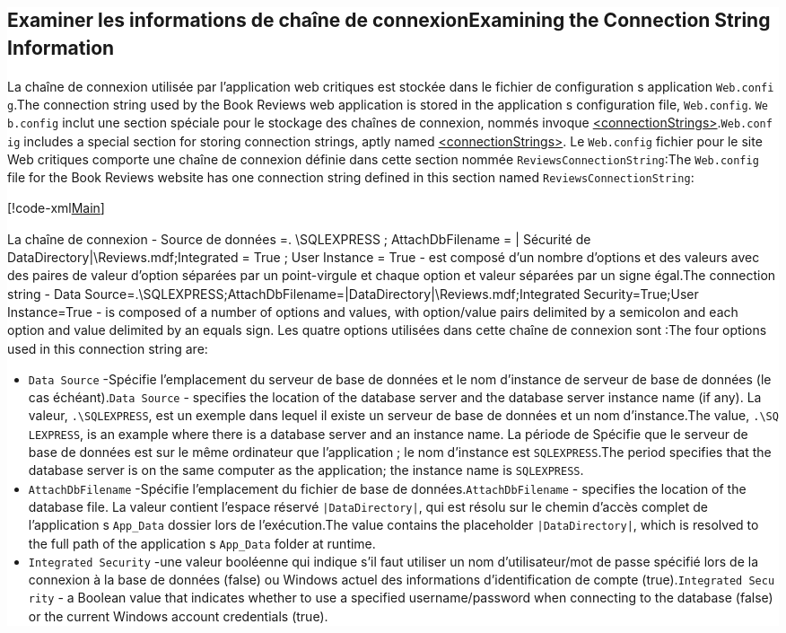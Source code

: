 ## <a name="examining-the-connection-string-information"></a><span data-ttu-id="11ef7-121">Examiner les informations de chaîne de connexion</span><span class="sxs-lookup"><span data-stu-id="11ef7-121">Examining the Connection String Information</span></span>

<span data-ttu-id="11ef7-122">La chaîne de connexion utilisée par l’application web critiques est stockée dans le fichier de configuration s application `Web.config`.</span><span class="sxs-lookup"><span data-stu-id="11ef7-122">The connection string used by the Book Reviews web application is stored in the application s configuration file, `Web.config`.</span></span> <span data-ttu-id="11ef7-123">`Web.config` inclut une section spéciale pour le stockage des chaînes de connexion, nommés invoque [ &lt;connectionStrings&gt;](https://msdn.microsoft.com/library/bf7sd233.aspx).</span><span class="sxs-lookup"><span data-stu-id="11ef7-123">`Web.config` includes a special section for storing connection strings, aptly named [&lt;connectionStrings&gt;](https://msdn.microsoft.com/library/bf7sd233.aspx).</span></span> <span data-ttu-id="11ef7-124">Le `Web.config` fichier pour le site Web critiques comporte une chaîne de connexion définie dans cette section nommée `ReviewsConnectionString`:</span><span class="sxs-lookup"><span data-stu-id="11ef7-124">The `Web.config` file for the Book Reviews website has one connection string defined in this section named `ReviewsConnectionString`:</span></span>

[!code-xml[Main](configuring-the-production-web-application-to-use-the-production-database-cs/samples/sample1.xml)]

<span data-ttu-id="11ef7-125">La chaîne de connexion - Source de données =. \SQLEXPRESS ; AttachDbFilename = | Sécurité de DataDirectory|\Reviews.mdf;Integrated = True ; User Instance = True - est composé d’un nombre d’options et des valeurs avec des paires de valeur d’option séparées par un point-virgule et chaque option et valeur séparées par un signe égal.</span><span class="sxs-lookup"><span data-stu-id="11ef7-125">The connection string - Data Source=.\SQLEXPRESS;AttachDbFilename=|DataDirectory|\Reviews.mdf;Integrated Security=True;User Instance=True - is composed of a number of options and values, with option/value pairs delimited by a semicolon and each option and value delimited by an equals sign.</span></span> <span data-ttu-id="11ef7-126">Les quatre options utilisées dans cette chaîne de connexion sont :</span><span class="sxs-lookup"><span data-stu-id="11ef7-126">The four options used in this connection string are:</span></span>

- <span data-ttu-id="11ef7-127">`Data Source` -Spécifie l’emplacement du serveur de base de données et le nom d’instance de serveur de base de données (le cas échéant).</span><span class="sxs-lookup"><span data-stu-id="11ef7-127">`Data Source` - specifies the location of the database server and the database server instance name (if any).</span></span> <span data-ttu-id="11ef7-128">La valeur, `.\SQLEXPRESS`, est un exemple dans lequel il existe un serveur de base de données et un nom d’instance.</span><span class="sxs-lookup"><span data-stu-id="11ef7-128">The value, `.\SQLEXPRESS`, is an example where there is a database server and an instance name.</span></span> <span data-ttu-id="11ef7-129">La période de Spécifie que le serveur de base de données est sur le même ordinateur que l’application ; le nom d’instance est `SQLEXPRESS`.</span><span class="sxs-lookup"><span data-stu-id="11ef7-129">The period specifies that the database server is on the same computer as the application; the instance name is `SQLEXPRESS`.</span></span>
- <span data-ttu-id="11ef7-130">`AttachDbFilename` -Spécifie l’emplacement du fichier de base de données.</span><span class="sxs-lookup"><span data-stu-id="11ef7-130">`AttachDbFilename` - specifies the location of the database file.</span></span> <span data-ttu-id="11ef7-131">La valeur contient l’espace réservé `|DataDirectory|`, qui est résolu sur le chemin d’accès complet de l’application s `App_Data` dossier lors de l’exécution.</span><span class="sxs-lookup"><span data-stu-id="11ef7-131">The value contains the placeholder `|DataDirectory|`, which is resolved to the full path of the application s `App_Data` folder at runtime.</span></span>
- <span data-ttu-id="11ef7-132">`Integrated Security` -une valeur booléenne qui indique s’il faut utiliser un nom d’utilisateur/mot de passe spécifié lors de la connexion à la base de données (false) ou Windows actuel des informations d’identification de compte (true).</span><span class="sxs-lookup"><span data-stu-id="11ef7-132">`Integrated Security` - a Boolean value that indicates whether to use a specified username/password when connecting to the database (false) or the current Windows account credentials (true).</span></span>